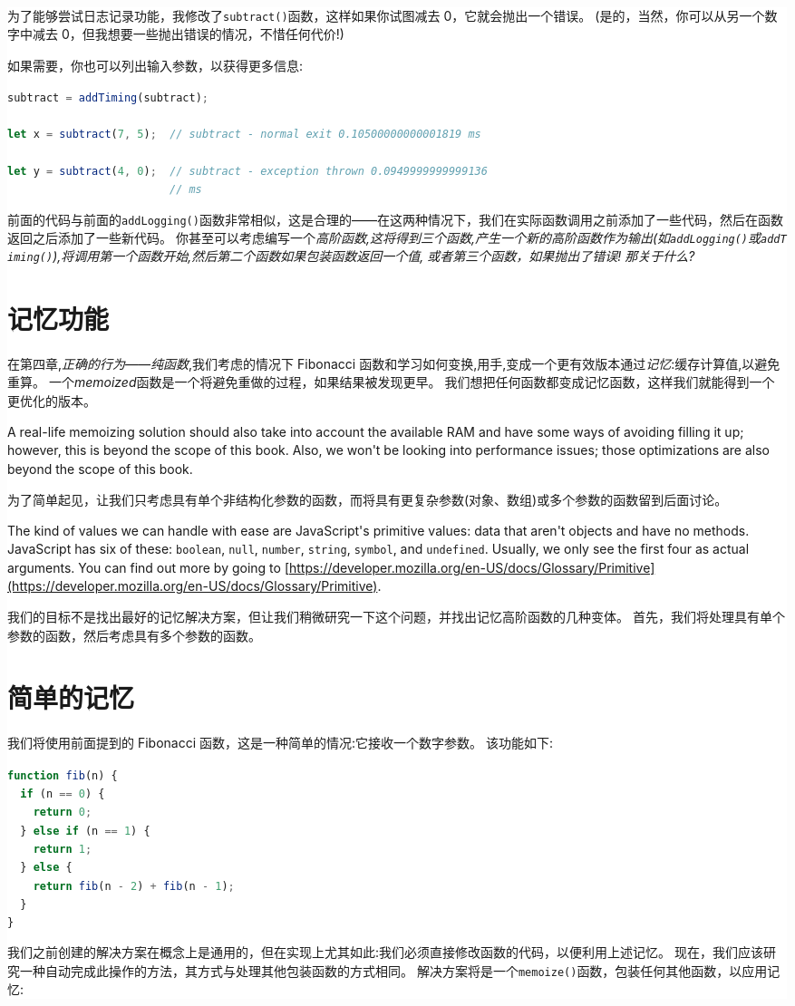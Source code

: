 为了能够尝试日志记录功能，我修改了`subtract()`函数，这样如果你试图减去 0，它就会抛出一个错误。 (是的，当然，你可以从另一个数字中减去 0，但我想要一些抛出错误的情况，不惜任何代价!)

如果需要，你也可以列出输入参数，以获得更多信息:

```js
subtract = addTiming(subtract);

let x = subtract(7, 5);  // subtract - normal exit 0.10500000000001819 ms

let y = subtract(4, 0);  // subtract - exception thrown 0.0949999999999136 
                         // ms
```

前面的代码与前面的`addLogging()`函数非常相似，这是合理的——在这两种情况下，我们在实际函数调用之前添加了一些代码，然后在函数返回之后添加了一些新代码。 你甚至可以考虑编写一个*高阶函数,这将得到三个函数,产生一个新的高阶函数作为输出(如`addLogging()`或`addTiming()`),将调用第一个函数开始,然后第二个函数如果包装函数返回一个值, 或者第三个函数，如果抛出了错误! 那关于什么?*

# 记忆功能

在第四章,*正确的行为——纯函数*,我们考虑的情况下 Fibonacci 函数和学习如何变换,用手,变成一个更有效版本通过*记忆*:缓存计算值,以避免重算。 一个*memoized*函数是一个将避免重做的过程，如果结果被发现更早。 我们想把任何函数都变成记忆函数，这样我们就能得到一个更优化的版本。

A real-life memoizing solution should also take into account the available RAM and have some ways of avoiding filling it up; however, this is beyond the scope of this book. Also, we won't be looking into performance issues; those optimizations are also beyond the scope of this book.

为了简单起见，让我们只考虑具有单个非结构化参数的函数，而将具有更复杂参数(对象、数组)或多个参数的函数留到后面讨论。

The kind of values we can handle with ease are JavaScript's primitive values: data that aren't objects and have no methods. JavaScript has six of these: `boolean`, `null`, `number`, `string`, `symbol`, and `undefined`. Usually, we only see the first four as actual arguments. You can find out more by going to [https://developer.mozilla.org/en-US/docs/Glossary/Primitive](https://developer.mozilla.org/en-US/docs/Glossary/Primitive).

我们的目标不是找出最好的记忆解决方案，但让我们稍微研究一下这个问题，并找出记忆高阶函数的几种变体。 首先，我们将处理具有单个参数的函数，然后考虑具有多个参数的函数。

# 简单的记忆

我们将使用前面提到的 Fibonacci 函数，这是一种简单的情况:它接收一个数字参数。 该功能如下:

```js
function fib(n) {
  if (n == 0) {
    return 0;
  } else if (n == 1) {
    return 1;
  } else {
    return fib(n - 2) + fib(n - 1);
  }
}
```

我们之前创建的解决方案在概念上是通用的，但在实现上尤其如此:我们必须直接修改函数的代码，以便利用上述记忆。 现在，我们应该研究一种自动完成此操作的方法，其方式与处理其他包装函数的方式相同。 解决方案将是一个`memoize()`函数，包装任何其他函数，以应用记忆:
